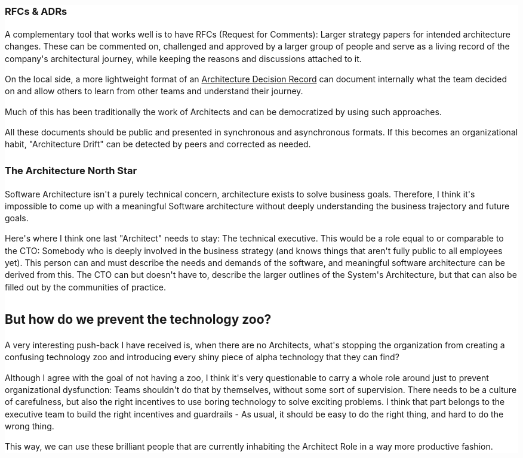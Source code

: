### RFCs & ADRs

A complementary tool that works well is to have RFCs (Request for Comments): Larger strategy papers for intended architecture changes. These can be commented on, challenged and approved by a larger group of people and serve as a living record of the company's architectural journey, while keeping the reasons and discussions attached to it.

On the local side, a more lightweight format of an [Architecture Decision Record](https://adr.github.io/) can document internally what the team decided on and allow others to learn from other teams and understand their journey.

Much of this has been traditionally the work of Architects and can be democratized by using such approaches. 

All these documents should be public and presented in synchronous and asynchronous formats. If this becomes an organizational habit, "Architecture Drift" can be detected by peers and corrected as needed.

### The Architecture North Star

Software Architecture isn't a purely technical concern, architecture exists to solve business goals. Therefore, I think it's impossible to come up with a meaningful Software architecture without deeply understanding the business trajectory and future goals. 

Here's where I think one last "Architect" needs to stay: The technical executive. This would be a role equal to or comparable to the CTO: Somebody who is deeply involved in the business strategy (and knows things that aren't fully public to all employees yet). This person can and must describe the needs and demands of the software, and meaningful software architecture can be derived from this. The CTO can but doesn't have to, describe the larger outlines of the System's Architecture, but that can also be filled out by the communities of practice.  

## But how do we prevent the technology zoo?

A very interesting push-back I have received is, when there are no Architects, what's stopping the organization from creating a confusing technology zoo and introducing every shiny piece of alpha technology that they can find?

Although I agree with the goal of not having a zoo, I think it's very questionable to carry a whole role around just to prevent organizational dysfunction: Teams shouldn't do that by themselves, without some sort of supervision. There needs to be a culture of carefulness, but also the right incentives to use boring technology to solve exciting problems. I think that part belongs to the executive team to build the right incentives and guardrails - As usual, it should be easy to do the right thing, and hard to do the wrong thing.

This way, we can use these brilliant people that are currently inhabiting the Architect Role in a way more productive fashion.



[^1]: I think this term originates from [Evolutionary Architectures](https://evolutionaryarchitecture.com/), but I am not fully sure - ***Update*** [Victor](https://hachyderm.io/@kontrafiktion/109706081734787670) points out it's from [Ralph Johnson on the Extreme Program-
ming mailing list](https://martinfowler.com/ieeeSoftware/whoNeedsArchitect.pdf)
[^2]: I am not calling it micro architecture by intention as that term is usually used for CPU architectures, which is a way different level of "micro"
[^3]: There are people that try to define the idea of a "coding architect" to mitigate many points I am raising in this article, but polemically speaking I think that's mostly Architects that try to rescue their job for a little longer :-)
